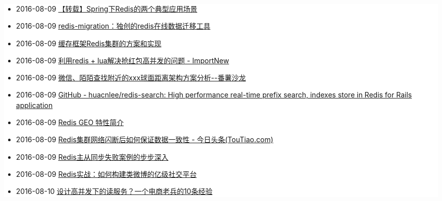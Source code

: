 * 2016-08-09  [【转载】Spring下Redis的两个典型应用场景](https://mp.weixin.qq.com/s?__biz=MzA3OTIxNTA0MA==&mid=2650802694&idx=1&sn=67cab940b3743ac54ab7544a813d1bce&scene=1&srcid=0711a8xiYDRZ4ofCOo9mFdZW&key=8dcebf9e179c9f3a1690633e6ad4f35bc074e1aaa14d76b531ee94b5565c819cece8cde15ab5255f185c1c0f8e210cf3&ascene=0&uin=MzM4Njg2NDU1&devicetype=iMac+MacBookPro12%2C1+OSX+OSX+10.10.3+build(14D136)&version=11020201&pass_ticket=MGWnMZAOg9KlbJTWgO9ARaZA3po2c%2BLDVDHD6Xtt9cZYpjpc9ygP%2BpjWQz3D6NBE)

* 2016-08-09  [redis-migration：独创的redis在线数据迁移工具](https://mp.weixin.qq.com/s?__biz=MzAxNjc1MTk5Nw==&mid=401404354&idx=1&sn=36225e1e72aa1402d2fb79928addadd9&scene=1&srcid=0304rSI42ziy0Qfb9wvNDzBi&key=8dcebf9e179c9f3a6f34ddb7f5de1b77fe12f5078f6a2ac7bf9f7c0d8485989ab2d848694250dec6c20a3f96f42c0e09&ascene=0&uin=MzM4Njg2NDU1&devicetype=iMac+MacBookPro12%2C1+OSX+OSX+10.10.3+build(14D136)&version=11020201&pass_ticket=MGWnMZAOg9KlbJTWgO9ARaZA3po2c%2BLDVDHD6Xtt9cZYpjpc9ygP%2BpjWQz3D6NBE)

* 2016-08-09  [缓存框架Redis集群的方案和实现](https://mp.weixin.qq.com/s?__biz=MzAwODg1MjQ2NA==&mid=2649912021&idx=1&sn=bc0046853c1ea3957b4618dd729f77f5&scene=1&srcid=04264ssNw0mLoH7uNyWx6Run&key=8dcebf9e179c9f3a30bd91d14304700d713c45894e1700a363e1dab8fe5fc73ad2cb95b8582f793a25615dc9f8c614e4&ascene=0&uin=MzM4Njg2NDU1&devicetype=iMac+MacBookPro12%2C1+OSX+OSX+10.10.3+build(14D136)&version=11020201&pass_ticket=MGWnMZAOg9KlbJTWgO9ARaZA3po2c%2BLDVDHD6Xtt9cZYpjpc9ygP%2BpjWQz3D6NBE)

* 2016-08-09  [利用redis + lua解决抢红包高并发的问题  - ImportNew](http://www.importnew.com/19117.html)

* 2016-08-09  [微信、陌陌查找附近的xxx球面距离架构方案分析--番薯沙龙](https://mp.weixin.qq.com/s?__biz=MzA4NDEzMDk4OA==&mid=203041316&idx=1&sn=84b7acdf100e883e175f9865eee0b367&scene=1&srcid=0428xFvGBxZmdIhdyum8YCpy&key=8dcebf9e179c9f3a0da2922dff6afb0301a338095cbc99069a00bd8cc13004d995903a806c89792e34a946fba91cb762&ascene=0&uin=MzM4Njg2NDU1&devicetype=iMac+MacBookPro12%2C1+OSX+OSX+10.10.3+build(14D136)&version=11020201&pass_ticket=MGWnMZAOg9KlbJTWgO9ARaZA3po2c%2BLDVDHD6Xtt9cZYpjpc9ygP%2BpjWQz3D6NBE)

* 2016-08-09  [GitHub - huacnlee/redis-search: High performance real-time prefix search, indexes store in Redis for Rails application](https://github.com/huacnlee/redis-search)

* 2016-08-09  [Redis GEO 特性简介](https://mp.weixin.qq.com/s?__biz=MzA4NTkxNzg0Nw==&mid=2650184778&idx=1&sn=297f3d98cea48a9326e03d7c2702bcf9&scene=1&srcid=0429aLrzf4XM31YbABmLVODh&key=8dcebf9e179c9f3ac66cc01ca6b40a1154033eb5fe152ddd4bb77ba9a2b152596d0445d292b2f3beee2c5ade7bcd94e0&ascene=0&uin=MzM4Njg2NDU1&devicetype=iMac+MacBookPro12%2C1+OSX+OSX+10.10.3+build(14D136)&version=11020201&pass_ticket=MGWnMZAOg9KlbJTWgO9ARaZA3po2c%2BLDVDHD6Xtt9cZYpjpc9ygP%2BpjWQz3D6NBE)

* 2016-08-09  [Redis集群网络闪断后如何保证数据一致性 - 今日头条(TouTiao.com)](http://toutiao.com/a6278266166587179266/?tt_from=weixin&utm_campaign=client_share&app=news_article&utm_source=weixin&iid=4137466456&utm_medium=toutiao_android&wxshare_count=1)

* 2016-08-09  [Redis主从同步失败案例的步步深入](https://mp.weixin.qq.com/s?__biz=MzAwNTI4NzIxMQ==&mid=400500895&idx=1&sn=b27d22914d6b3cedc2fe16ccd02a1a01&scene=1&srcid=0503t2iZolqaQEyOyCiQHPhp&key=8dcebf9e179c9f3ae43910a5db8eba5e48a1f3086e9eba0189f47a5b8429762afaa207f681b01d31cd063702660b8a9b&ascene=0&uin=MzM4Njg2NDU1&devicetype=iMac+MacBookPro12%2C1+OSX+OSX+10.10.3+build(14D136)&version=11020201&pass_ticket=MGWnMZAOg9KlbJTWgO9ARaZA3po2c%2BLDVDHD6Xtt9cZYpjpc9ygP%2BpjWQz3D6NBE)

* 2016-08-09  [Redis实战：如何构建类微博的亿级社交平台](https://mp.weixin.qq.com/s?__biz=MzAwMDU1MTE1OQ==&mid=2653547053&idx=1&sn=833fddbc83379d9cac8d7f757343412e&scene=1&srcid=0503IjY7mTn1pVdhwekclPqN&key=8dcebf9e179c9f3af67749d417e51058313ddbf84bb346e862bacf92fb8f89b1a38311de28845368112616fae1bb5705&ascene=0&uin=MzM4Njg2NDU1&devicetype=iMac+MacBookPro12%2C1+OSX+OSX+10.10.3+build(14D136)&version=11020201&pass_ticket=MGWnMZAOg9KlbJTWgO9ARaZA3po2c%2BLDVDHD6Xtt9cZYpjpc9ygP%2BpjWQz3D6NBE)

* 2016-08-10  [设计高并发下的读服务？一个电商老兵的10条经验](https://mp.weixin.qq.com/s?__biz=MzA5Nzc4OTA1Mw==&mid=2659597710&idx=1&sn=e8801d7aba68485489cfcac9ac2fd2ba&scene=1&srcid=0715Yahnr2GPxUQp98dkBpSo&key=305bc10ec50ec19b477b9ee65087dafcc6e3c3d2168bcfefccd8c2d9083b94cbd90c3ec2ff4866c82059551d6dd16c12&ascene=0&uin=MzM4Njg2NDU1&devicetype=iMac+MacBookPro12%2C1+OSX+OSX+10.10.3+build(14D136)&version=11020201&pass_ticket=YBk2ujYh4XjbsRV4RktshkN5XvslbbH8Wmh6W%2FK0gNKZKoeFIXdjzh2JWQjMtYmI)
